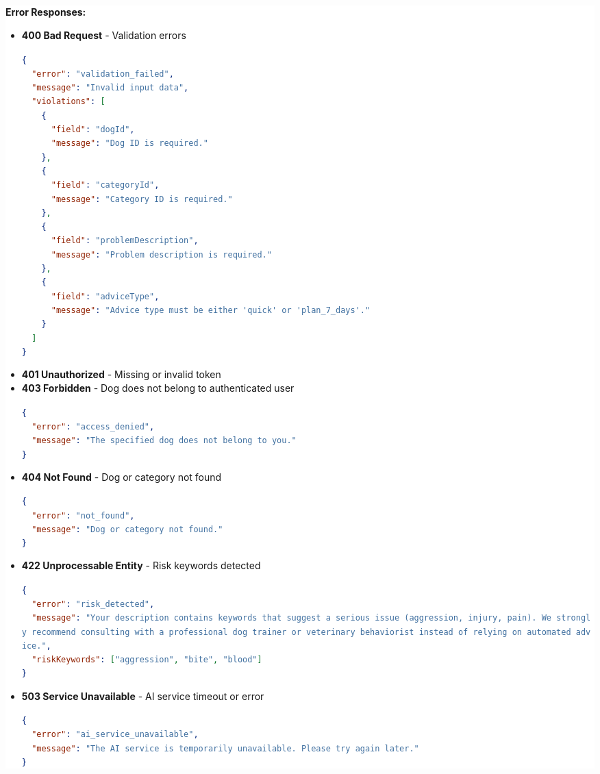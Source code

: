**Error Responses:**
- **400 Bad Request** - Validation errors
  ```json
  {
    "error": "validation_failed",
    "message": "Invalid input data",
    "violations": [
      {
        "field": "dogId",
        "message": "Dog ID is required."
      },
      {
        "field": "categoryId",
        "message": "Category ID is required."
      },
      {
        "field": "problemDescription",
        "message": "Problem description is required."
      },
      {
        "field": "adviceType",
        "message": "Advice type must be either 'quick' or 'plan_7_days'."
      }
    ]
  }
  ```
- **401 Unauthorized** - Missing or invalid token
- **403 Forbidden** - Dog does not belong to authenticated user
  ```json
  {
    "error": "access_denied",
    "message": "The specified dog does not belong to you."
  }
  ```
- **404 Not Found** - Dog or category not found
  ```json
  {
    "error": "not_found",
    "message": "Dog or category not found."
  }
  ```
- **422 Unprocessable Entity** - Risk keywords detected
  ```json
  {
    "error": "risk_detected",
    "message": "Your description contains keywords that suggest a serious issue (aggression, injury, pain). We strongly recommend consulting with a professional dog trainer or veterinary behaviorist instead of relying on automated advice.",
    "riskKeywords": ["aggression", "bite", "blood"]
  }
  ```
- **503 Service Unavailable** - AI service timeout or error
  ```json
  {
    "error": "ai_service_unavailable",
    "message": "The AI service is temporarily unavailable. Please try again later."
  }
  ```

